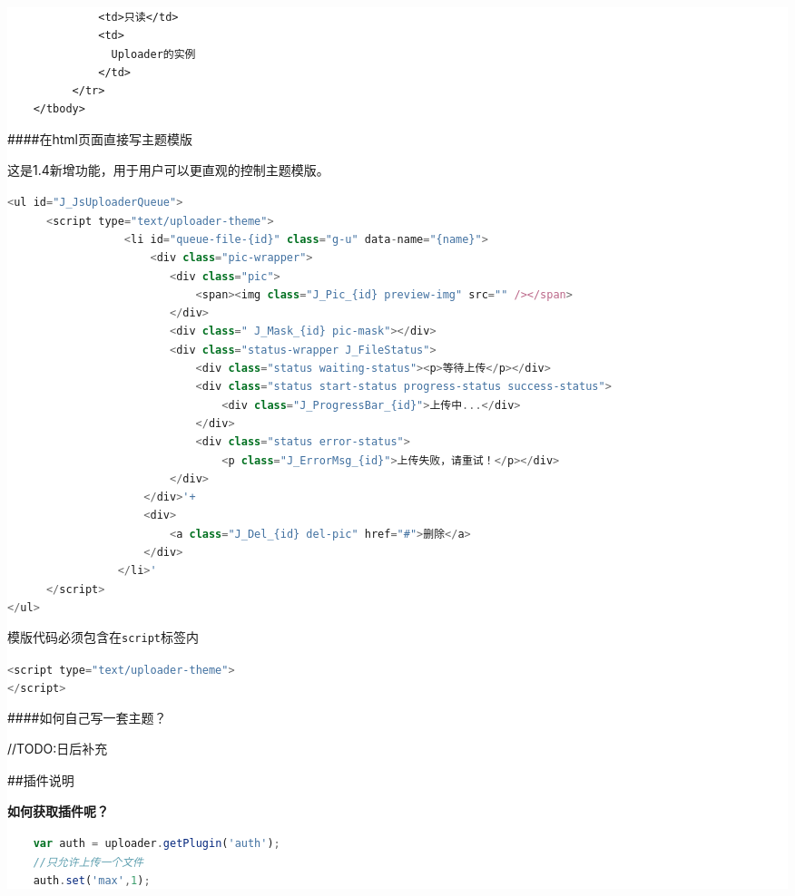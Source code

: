                   <td>只读</td>
                  <td>
                    Uploader的实例
                  </td>
              </tr>
        </tbody>
</table>

####在html页面直接写主题模版

这是1.4新增功能，用于用户可以更直观的控制主题模版。

```javascript
<ul id="J_JsUploaderQueue">
      <script type="text/uploader-theme">
                  <li id="queue-file-{id}" class="g-u" data-name="{name}">
                      <div class="pic-wrapper">
                         <div class="pic">
                             <span><img class="J_Pic_{id} preview-img" src="" /></span>
                         </div>
                         <div class=" J_Mask_{id} pic-mask"></div>
                         <div class="status-wrapper J_FileStatus">
                             <div class="status waiting-status"><p>等待上传</p></div>
                             <div class="status start-status progress-status success-status">
                                 <div class="J_ProgressBar_{id}">上传中...</div>
                             </div>
                             <div class="status error-status">
                                 <p class="J_ErrorMsg_{id}">上传失败，请重试！</p></div>
                         </div>
                     </div>'+
                     <div>
                         <a class="J_Del_{id} del-pic" href="#">删除</a>
                     </div>
                 </li>'
      </script>
</ul>
```

模版代码必须包含在<code>script</code>标签内

```javascript
<script type="text/uploader-theme">
</script>
```


####如何自己写一套主题？

//TODO:日后补充

##插件说明

**如何获取插件呢？**

```javascript
    var auth = uploader.getPlugin('auth');
    //只允许上传一个文件
    auth.set('max',1);
```
